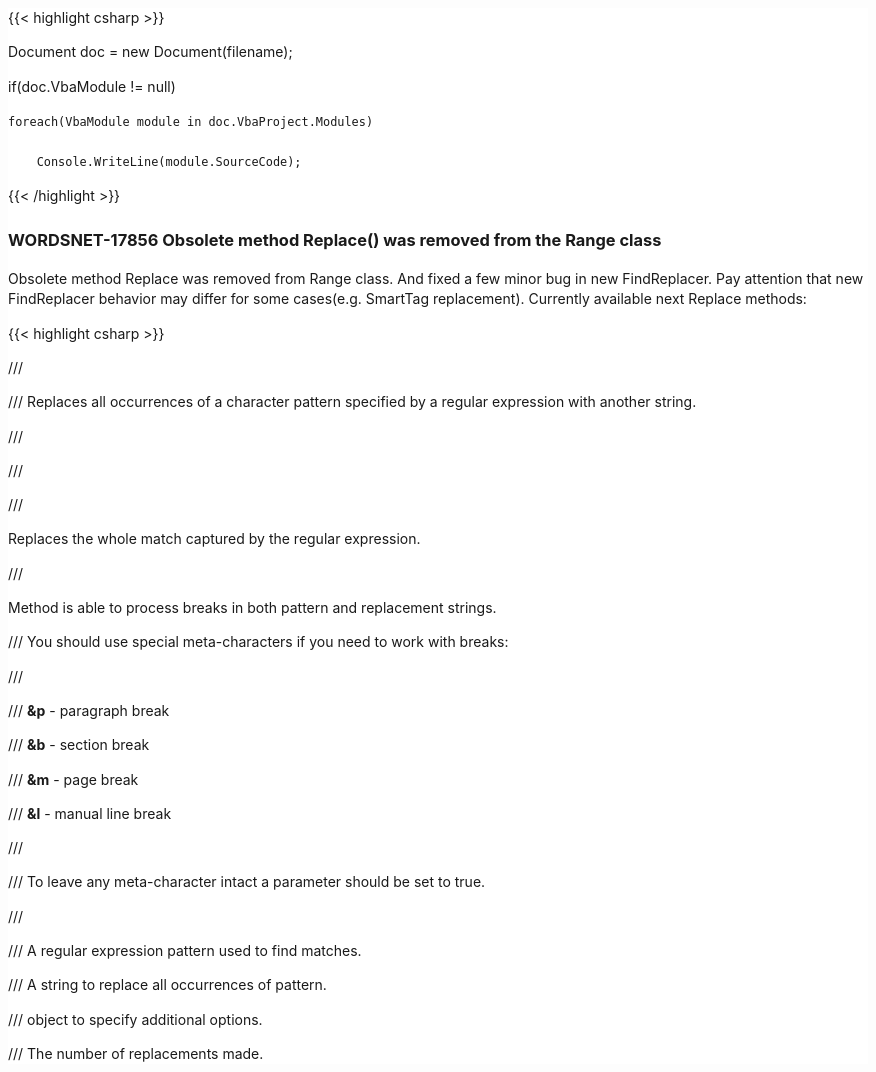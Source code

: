 {{< highlight csharp >}}

 Document doc = new Document(filename);



if(doc.VbaModule != null)

    foreach(VbaModule module in doc.VbaProject.Modules)

        Console.WriteLine(module.SourceCode);

{{< /highlight >}}
### **WORDSNET-17856 Obsolete method Replace() was removed from the Range class**
Obsolete method Replace was removed from Range class. And fixed a few minor bug in new FindReplacer.
Pay attention that new FindReplacer behavior may differ for some cases(e.g. SmartTag replacement).
Currently available next Replace methods:

{{< highlight csharp >}}

 /// <summary>

/// Replaces all occurrences of a character pattern specified by a regular expression with another string.

/// </summary>

/// <remarks>

/// <p>Replaces the whole match captured by the regular expression.</p>

/// <p>Method is able to process breaks in both pattern and replacement strings.</p>

/// You should use special meta-characters if you need to work with breaks:

/// <list type="bullet">

/// <item><b>&p</b> - paragraph break</item>

/// <item><b>&b</b> - section break</item>

/// <item><b>&m</b> - page break</item>

/// <item><b>&l</b> - manual line break</item>

/// </list>

/// To leave any meta-character intact a parameter <see cref="FindReplaceOptions.PreserveMetaCharacters"/> should be set to true.

/// </remarks>

/// <param name="pattern">A regular expression pattern used to find matches.</param>

/// <param name="replacement">A string to replace all occurrences of pattern.</param>

/// <param name="options"><see cref="FindReplaceOptions"/> object to specify additional options.</param>

/// <returns>The number of replacements made.</returns>
